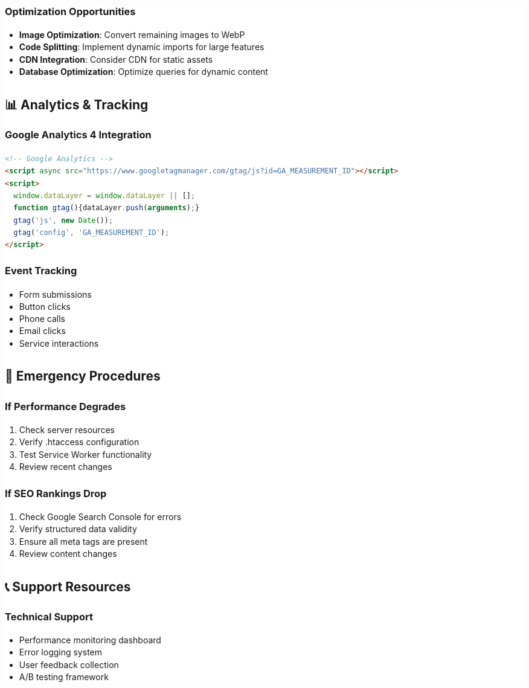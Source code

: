 ### Optimization Opportunities
- **Image Optimization**: Convert remaining images to WebP
- **Code Splitting**: Implement dynamic imports for large features
- **CDN Integration**: Consider CDN for static assets
- **Database Optimization**: Optimize queries for dynamic content

## 📊 Analytics & Tracking

### Google Analytics 4 Integration
```html
<!-- Google Analytics -->
<script async src="https://www.googletagmanager.com/gtag/js?id=GA_MEASUREMENT_ID"></script>
<script>
  window.dataLayer = window.dataLayer || [];
  function gtag(){dataLayer.push(arguments);}
  gtag('js', new Date());
  gtag('config', 'GA_MEASUREMENT_ID');
</script>
```

### Event Tracking
- Form submissions
- Button clicks
- Phone calls
- Email clicks
- Service interactions

## 🚨 Emergency Procedures

### If Performance Degrades
1. Check server resources
2. Verify .htaccess configuration
3. Test Service Worker functionality
4. Review recent changes

### If SEO Rankings Drop
1. Check Google Search Console for errors
2. Verify structured data validity
3. Ensure all meta tags are present
4. Review content changes

## 📞 Support Resources

### Technical Support
- Performance monitoring dashboard
- Error logging system
- User feedback collection
- A/B testing framework
